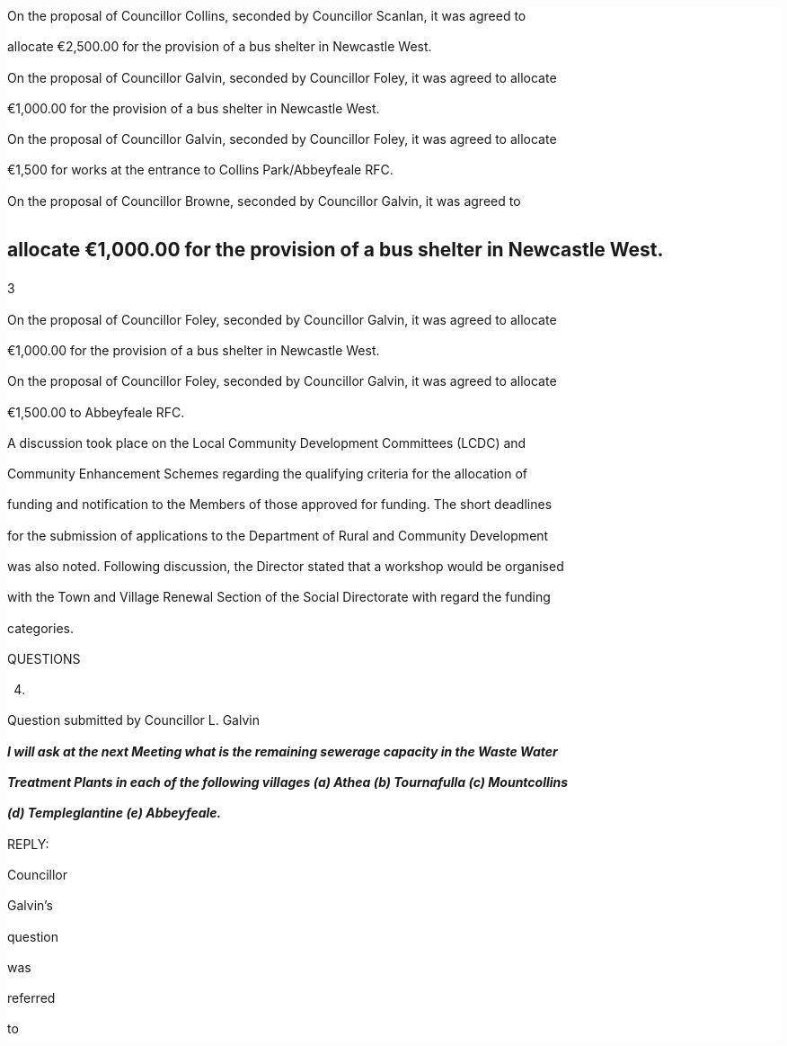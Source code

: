 On the proposal of Councillor Collins, seconded by Councillor Scanlan, it was agreed to

allocate €2,500.00 for the provision of a bus shelter in Newcastle West.

On the proposal of Councillor Galvin, seconded by Councillor Foley, it was agreed to allocate

€1,000.00 for the provision of a bus shelter in Newcastle West.

On the proposal of Councillor Galvin, seconded by Councillor Foley, it was agreed to allocate

€1,500 for works at the entrance to Collins Park/Abbeyfeale RFC.

On the proposal of Councillor Browne, seconded by Councillor Galvin, it was agreed to

allocate €1,000.00 for the provision of a bus shelter in Newcastle West.
---
3

On the proposal of Councillor Foley, seconded by Councillor Galvin, it was agreed to allocate

€1,000.00 for the provision of a bus shelter in Newcastle West.

On the proposal of Councillor Foley, seconded by Councillor Galvin, it was agreed to allocate

€1,500.00 to Abbeyfeale RFC.

A discussion took place on the Local Community Development Committees (LCDC) and

Community Enhancement Schemes regarding the qualifying criteria for the allocation of

funding and notification to the Members of those approved for funding. The short deadlines

for the submission of applications to the Department of Rural and Community Development

was also noted. Following discussion, the Director stated that a workshop would be organised

with the Town and Village Renewal Section of the Social Directorate with regard the funding

categories.

QUESTIONS

4.

Question submitted by Councillor L. Galvin

***I will ask at the next Meeting what is the remaining sewerage capacity in the Waste Water***

***Treatment Plants in each of the following villages (a) Athea (b) Tournafulla (c) Mountcollins***

***(d) Templeglantine (e) Abbeyfeale.***

REPLY:

Councillor

Galvin’s

question

was

referred

to
